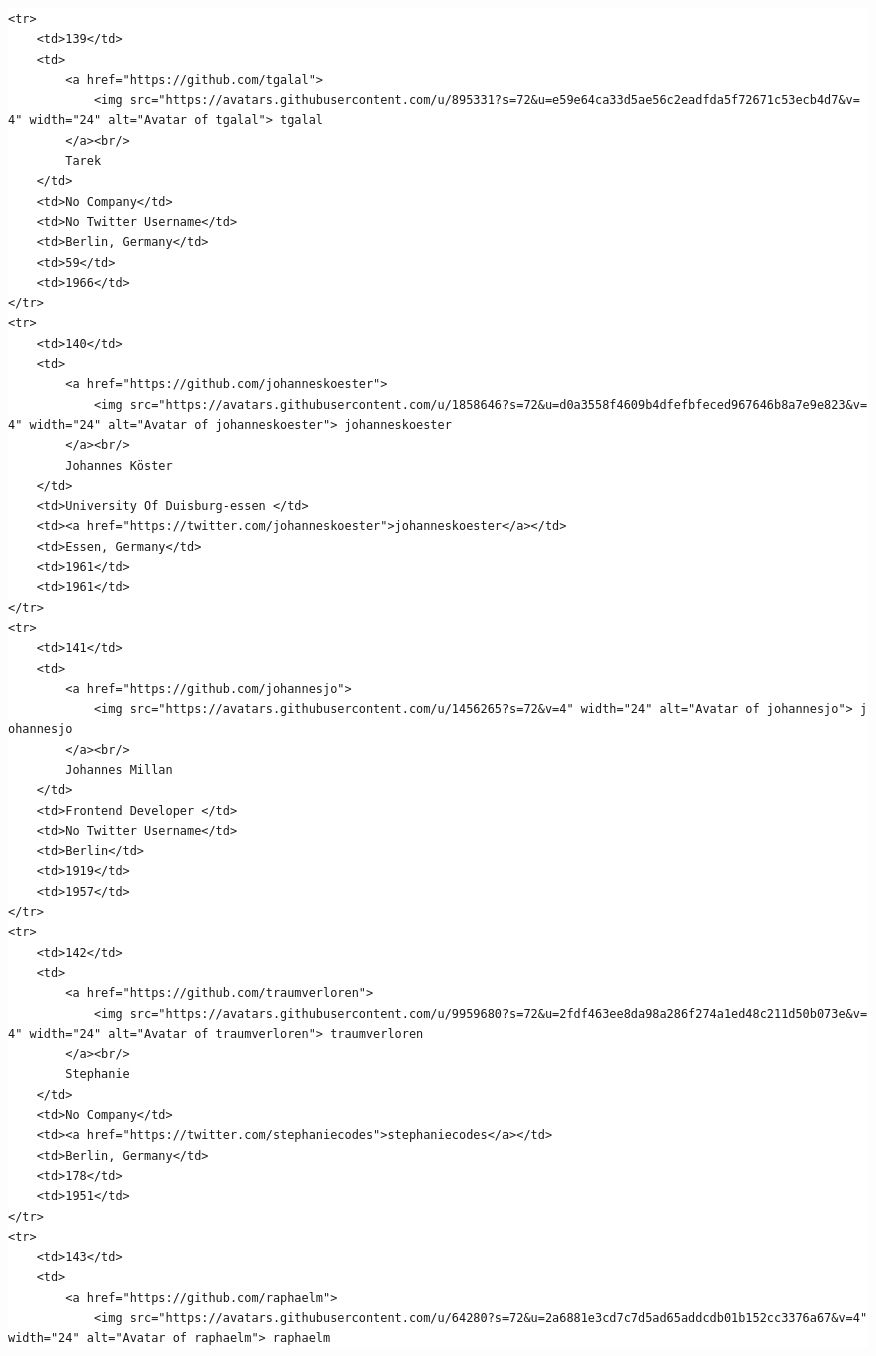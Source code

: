 	<tr>
		<td>139</td>
		<td>
			<a href="https://github.com/tgalal">
				<img src="https://avatars.githubusercontent.com/u/895331?s=72&u=e59e64ca33d5ae56c2eadfda5f72671c53ecb4d7&v=4" width="24" alt="Avatar of tgalal"> tgalal
			</a><br/>
			Tarek
		</td>
		<td>No Company</td>
		<td>No Twitter Username</td>
		<td>Berlin, Germany</td>
		<td>59</td>
		<td>1966</td>
	</tr>
	<tr>
		<td>140</td>
		<td>
			<a href="https://github.com/johanneskoester">
				<img src="https://avatars.githubusercontent.com/u/1858646?s=72&u=d0a3558f4609b4dfefbfeced967646b8a7e9e823&v=4" width="24" alt="Avatar of johanneskoester"> johanneskoester
			</a><br/>
			Johannes Köster
		</td>
		<td>University Of Duisburg-essen </td>
		<td><a href="https://twitter.com/johanneskoester">johanneskoester</a></td>
		<td>Essen, Germany</td>
		<td>1961</td>
		<td>1961</td>
	</tr>
	<tr>
		<td>141</td>
		<td>
			<a href="https://github.com/johannesjo">
				<img src="https://avatars.githubusercontent.com/u/1456265?s=72&v=4" width="24" alt="Avatar of johannesjo"> johannesjo
			</a><br/>
			Johannes Millan
		</td>
		<td>Frontend Developer </td>
		<td>No Twitter Username</td>
		<td>Berlin</td>
		<td>1919</td>
		<td>1957</td>
	</tr>
	<tr>
		<td>142</td>
		<td>
			<a href="https://github.com/traumverloren">
				<img src="https://avatars.githubusercontent.com/u/9959680?s=72&u=2fdf463ee8da98a286f274a1ed48c211d50b073e&v=4" width="24" alt="Avatar of traumverloren"> traumverloren
			</a><br/>
			Stephanie
		</td>
		<td>No Company</td>
		<td><a href="https://twitter.com/stephaniecodes">stephaniecodes</a></td>
		<td>Berlin, Germany</td>
		<td>178</td>
		<td>1951</td>
	</tr>
	<tr>
		<td>143</td>
		<td>
			<a href="https://github.com/raphaelm">
				<img src="https://avatars.githubusercontent.com/u/64280?s=72&u=2a6881e3cd7c7d5ad65addcdb01b152cc3376a67&v=4" width="24" alt="Avatar of raphaelm"> raphaelm